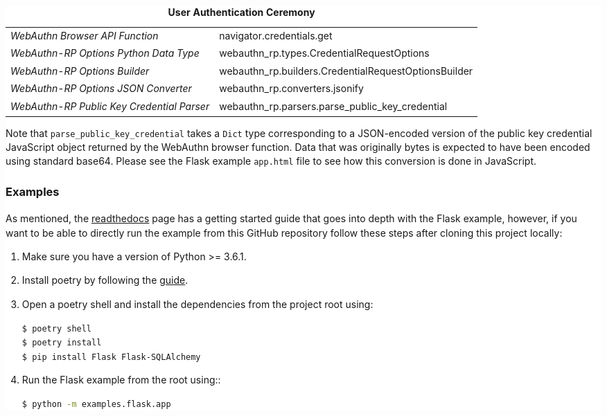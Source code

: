 <table align="center">
    <caption>
        <strong>User Authentication Ceremony</strong>
    </caption>
    <tr>
        <td><i>WebAuthn Browser API Function</i></td>
        <td>navigator.credentials.get</td>
    </tr>
    <tr>
        <td><i>WebAuthn-RP Options Python Data Type</i></td>
        <td>webauthn_rp.types.CredentialRequestOptions</td>
    </tr>
    <tr>
        <td><i>WebAuthn-RP Options Builder</i></td>
        <td>webauthn_rp.builders.CredentialRequestOptionsBuilder</td>
    </tr>
    <tr>
        <td><i>WebAuthn-RP Options JSON Converter</i></td>
        <td>webauthn_rp.converters.jsonify</td>
    </tr>
    <tr>
        <td><i>WebAuthn-RP Public Key Credential Parser</i></td>
        <td>webauthn_rp.parsers.parse_public_key_credential</td>
    </tr>
</table>

Note that `parse_public_key_credential` takes a `Dict` type corresponding to
a JSON-encoded version of the public key credential JavaScript object returned by the 
WebAuthn browser function. Data that was originally bytes is expected to have been 
encoded using standard base64. Please see the Flask example `app.html` file to
see how this conversion is done in JavaScript.

### Examples

As mentioned, the [readthedocs](https://webauthn-rp.readthedocs.io/en/latest/) page has
a getting started guide that goes into depth with the Flask example, however, if you want
to be able to directly run the example from this GitHub repository follow these steps
after cloning this project locally:

1. Make sure you have a version of Python >= 3.6.1.
2. Install poetry by following the [guide](https://python-poetry.org/docs/#installation).
3. Open a poetry shell and install the dependencies from the project root using:
    
    ```bash
    $ poetry shell
    $ poetry install
    $ pip install Flask Flask-SQLAlchemy
    ```

4. Run the Flask example from the root using::
    
    ```bash
    $ python -m examples.flask.app
    ```
